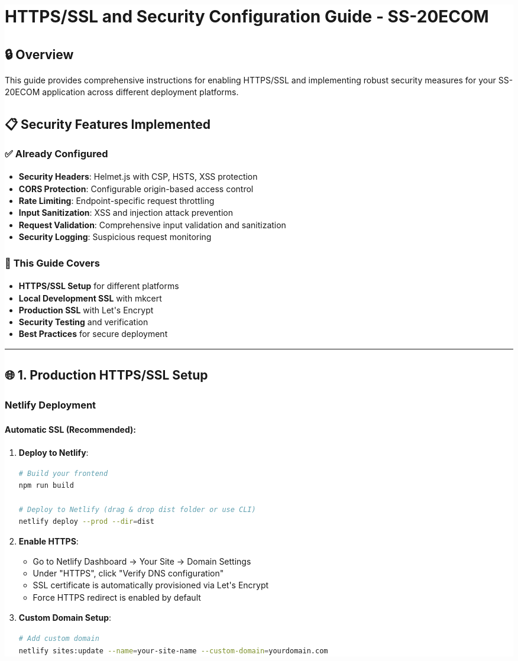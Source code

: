 # HTTPS/SSL and Security Configuration Guide - SS-20ECOM

## 🔒 **Overview**

This guide provides comprehensive instructions for enabling HTTPS/SSL and implementing robust security measures for your SS-20ECOM application across different deployment platforms.

## 📋 **Security Features Implemented**

### ✅ **Already Configured**
- **Security Headers**: Helmet.js with CSP, HSTS, XSS protection
- **CORS Protection**: Configurable origin-based access control
- **Rate Limiting**: Endpoint-specific request throttling
- **Input Sanitization**: XSS and injection attack prevention
- **Request Validation**: Comprehensive input validation and sanitization
- **Security Logging**: Suspicious request monitoring

### 🎯 **This Guide Covers**
- **HTTPS/SSL Setup** for different platforms
- **Local Development SSL** with mkcert
- **Production SSL** with Let's Encrypt
- **Security Testing** and verification
- **Best Practices** for secure deployment

---

## 🌐 **1. Production HTTPS/SSL Setup**

### **Netlify Deployment**

#### **Automatic SSL (Recommended):**
1. **Deploy to Netlify**:
   ```bash
   # Build your frontend
   npm run build
   
   # Deploy to Netlify (drag & drop dist folder or use CLI)
   netlify deploy --prod --dir=dist
   ```

2. **Enable HTTPS**:
   - Go to Netlify Dashboard → Your Site → Domain Settings
   - Under "HTTPS", click "Verify DNS configuration"
   - SSL certificate is automatically provisioned via Let's Encrypt
   - Force HTTPS redirect is enabled by default

3. **Custom Domain Setup**:
   ```bash
   # Add custom domain
   netlify sites:update --name=your-site-name --custom-domain=yourdomain.com
   ```
